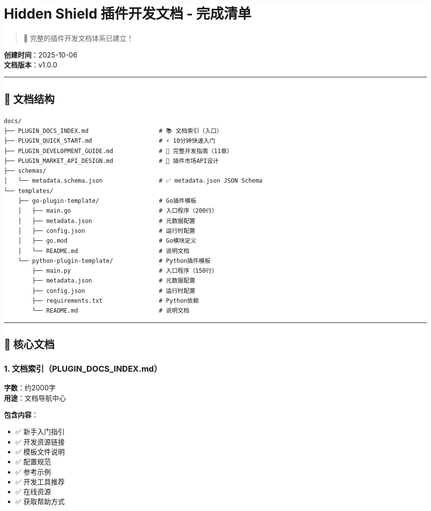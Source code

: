 # Hidden Shield 插件开发文档 - 完成清单

> 🎉 完整的插件开发文档体系已建立！

**创建时间**：2025-10-06  
**文档版本**：v1.0.0

---

## 📂 文档结构

```
docs/
├── PLUGIN_DOCS_INDEX.md                    # 📚 文档索引（入口）
├── PLUGIN_QUICK_START.md                   # ⚡ 10分钟快速入门
├── PLUGIN_DEVELOPMENT_GUIDE.md             # 📖 完整开发指南（11章）
├── PLUGIN_MARKET_API_DESIGN.md             # 🏪 插件市场API设计
├── schemas/
│   └── metadata.schema.json                # ✅ metadata.json JSON Schema
└── templates/
    ├── go-plugin-template/                 # Go插件模板
    │   ├── main.go                         # 入口程序（200行）
    │   ├── metadata.json                   # 元数据配置
    │   ├── config.json                     # 运行时配置
    │   ├── go.mod                          # Go模块定义
    │   └── README.md                       # 说明文档
    └── python-plugin-template/             # Python插件模板
        ├── main.py                         # 入口程序（150行）
        ├── metadata.json                   # 元数据配置
        ├── config.json                     # 运行时配置
        ├── requirements.txt                # Python依赖
        └── README.md                       # 说明文档
```

---

## 📖 核心文档

### 1. 文档索引（PLUGIN_DOCS_INDEX.md）
**字数**：约2000字  
**用途**：文档导航中心

**包含内容**：
- ✅ 新手入门指引
- ✅ 开发资源链接
- ✅ 模板文件说明
- ✅ 配置规范
- ✅ 参考示例
- ✅ 开发工具推荐
- ✅ 在线资源
- ✅ 获取帮助方式
